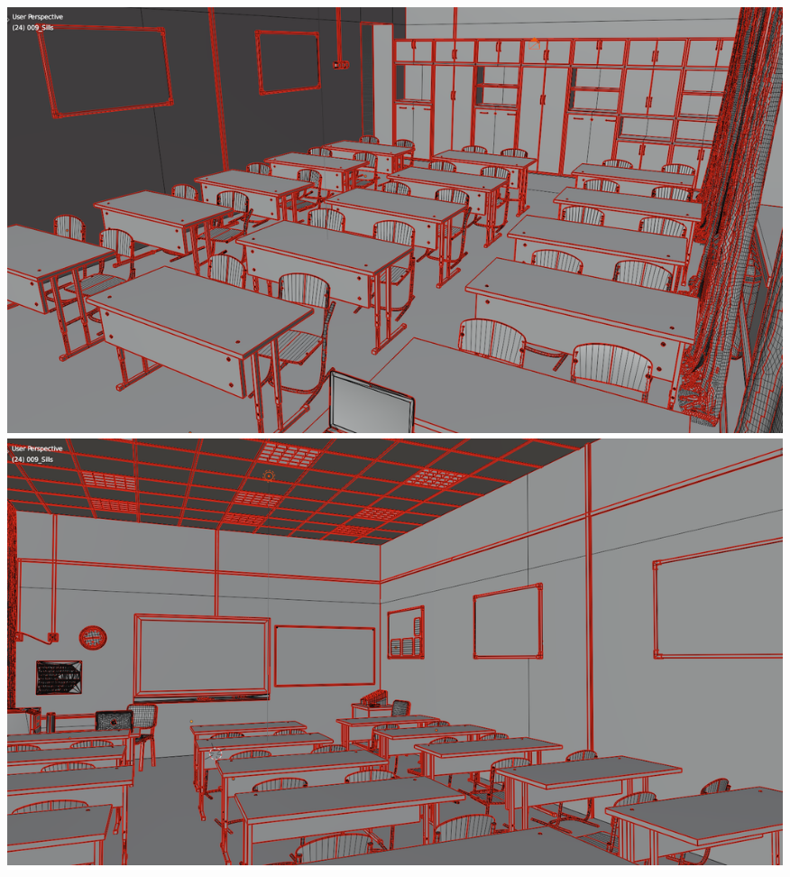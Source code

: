 ![Seam placement angle 1](/cdn/20230408/Classroom_9.png)
![Seam placement angle 2](/cdn/20230408/Classroom_10.png)
